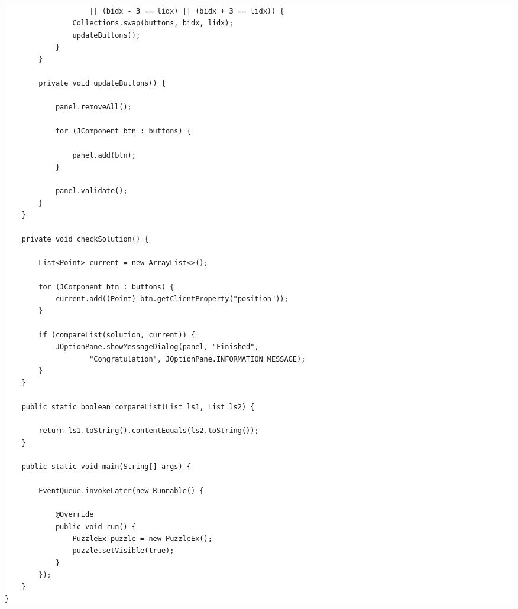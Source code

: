 ```
                    || (bidx - 3 == lidx) || (bidx + 3 == lidx)) {
                Collections.swap(buttons, bidx, lidx);
                updateButtons();
            }
        }

        private void updateButtons() {

            panel.removeAll();

            for (JComponent btn : buttons) {

                panel.add(btn);
            }

            panel.validate();
        }
    }

    private void checkSolution() {

        List<Point> current = new ArrayList<>();

        for (JComponent btn : buttons) {
            current.add((Point) btn.getClientProperty("position"));
        }

        if (compareList(solution, current)) {
            JOptionPane.showMessageDialog(panel, "Finished",
                    "Congratulation", JOptionPane.INFORMATION_MESSAGE);
        }
    }

    public static boolean compareList(List ls1, List ls2) {

        return ls1.toString().contentEquals(ls2.toString());
    }

    public static void main(String[] args) {

        EventQueue.invokeLater(new Runnable() {

            @Override
            public void run() {
                PuzzleEx puzzle = new PuzzleEx();
                puzzle.setVisible(true);
            }
        });
    }
}

```
